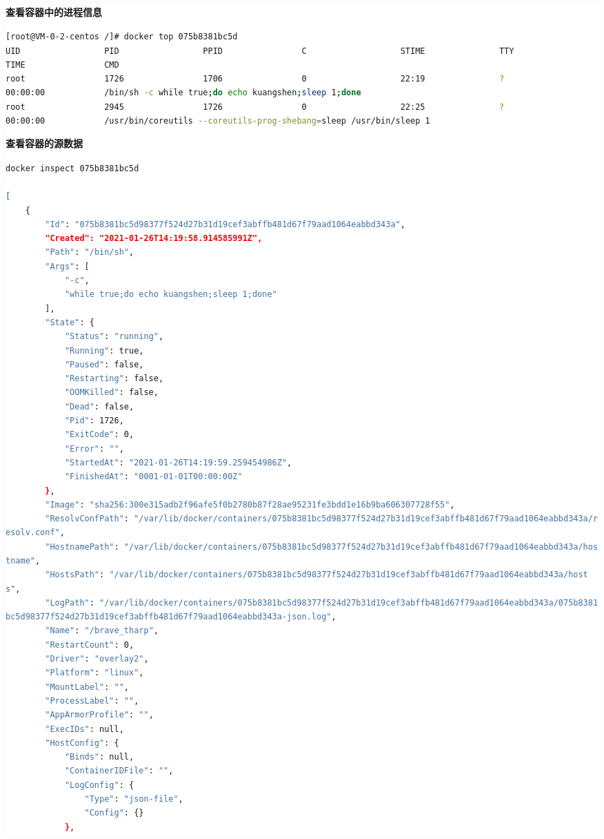 **查看容器中的进程信息**

```bash
[root@VM-0-2-centos /]# docker top 075b8381bc5d 
UID                 PID                 PPID                C                   STIME               TTY                 TIME                CMD
root                1726                1706                0                   22:19               ?                   00:00:00            /bin/sh -c while true;do echo kuangshen;sleep 1;done
root                2945                1726                0                   22:25               ?                   00:00:00            /usr/bin/coreutils --coreutils-prog-shebang=sleep /usr/bin/sleep 1

```

**查看容器的源数据**

```bash
docker inspect 075b8381bc5d

[
    {
        "Id": "075b8381bc5d98377f524d27b31d19cef3abffb481d67f79aad1064eabbd343a",
        "Created": "2021-01-26T14:19:58.914585991Z",
        "Path": "/bin/sh",
        "Args": [
            "-c",
            "while true;do echo kuangshen;sleep 1;done"
        ],
        "State": {
            "Status": "running",
            "Running": true,
            "Paused": false,
            "Restarting": false,
            "OOMKilled": false,
            "Dead": false,
            "Pid": 1726,
            "ExitCode": 0,
            "Error": "",
            "StartedAt": "2021-01-26T14:19:59.259454986Z",
            "FinishedAt": "0001-01-01T00:00:00Z"
        },
        "Image": "sha256:300e315adb2f96afe5f0b2780b87f28ae95231fe3bdd1e16b9ba606307728f55",
        "ResolvConfPath": "/var/lib/docker/containers/075b8381bc5d98377f524d27b31d19cef3abffb481d67f79aad1064eabbd343a/resolv.conf",
        "HostnamePath": "/var/lib/docker/containers/075b8381bc5d98377f524d27b31d19cef3abffb481d67f79aad1064eabbd343a/hostname",
        "HostsPath": "/var/lib/docker/containers/075b8381bc5d98377f524d27b31d19cef3abffb481d67f79aad1064eabbd343a/hosts",
        "LogPath": "/var/lib/docker/containers/075b8381bc5d98377f524d27b31d19cef3abffb481d67f79aad1064eabbd343a/075b8381bc5d98377f524d27b31d19cef3abffb481d67f79aad1064eabbd343a-json.log",
        "Name": "/brave_tharp",
        "RestartCount": 0,
        "Driver": "overlay2",
        "Platform": "linux",
        "MountLabel": "",
        "ProcessLabel": "",
        "AppArmorProfile": "",
        "ExecIDs": null,
        "HostConfig": {
            "Binds": null,
            "ContainerIDFile": "",
            "LogConfig": {
                "Type": "json-file",
                "Config": {}
            },
```